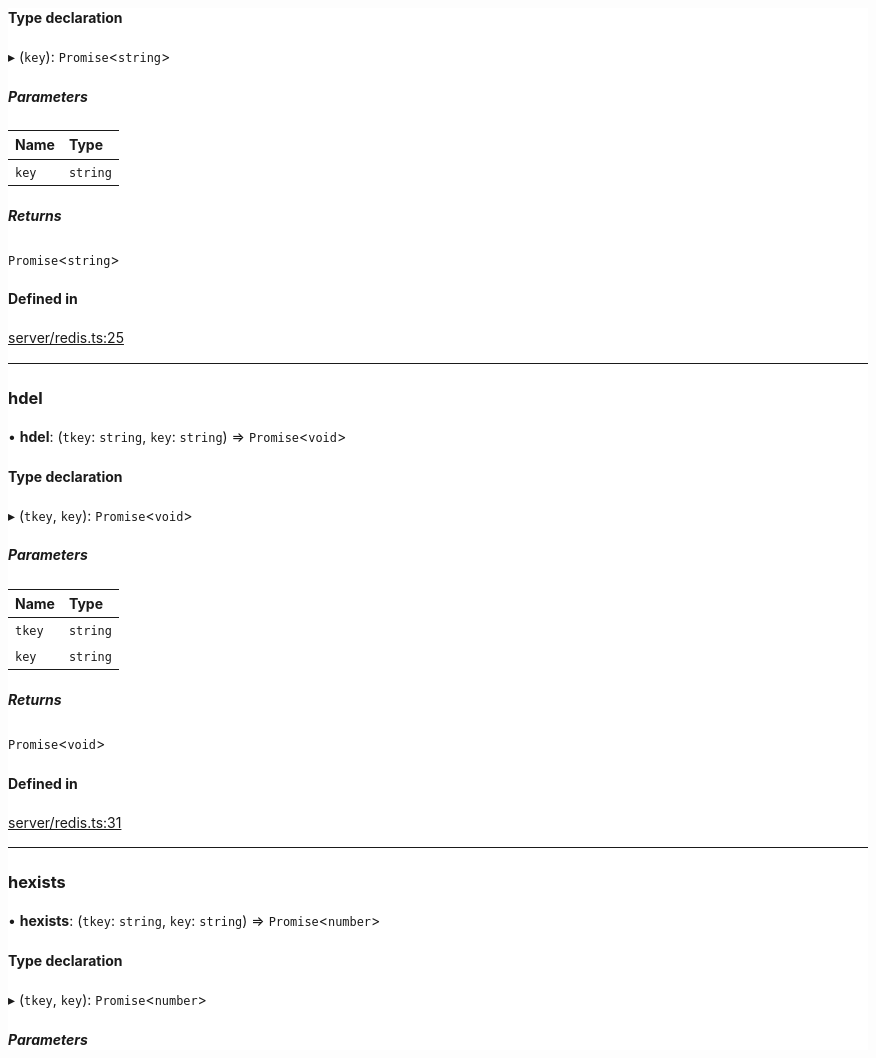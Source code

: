 #### Type declaration

▸ (`key`): `Promise`\<`string`\>

##### Parameters

| Name | Type |
| :------ | :------ |
| `key` | `string` |

##### Returns

`Promise`\<`string`\>

#### Defined in

[server/redis.ts:25](https://github.com/onzag/itemize/blob/73e0c39e/server/redis.ts#L25)

___

### hdel

• **hdel**: (`tkey`: `string`, `key`: `string`) => `Promise`\<`void`\>

#### Type declaration

▸ (`tkey`, `key`): `Promise`\<`void`\>

##### Parameters

| Name | Type |
| :------ | :------ |
| `tkey` | `string` |
| `key` | `string` |

##### Returns

`Promise`\<`void`\>

#### Defined in

[server/redis.ts:31](https://github.com/onzag/itemize/blob/73e0c39e/server/redis.ts#L31)

___

### hexists

• **hexists**: (`tkey`: `string`, `key`: `string`) => `Promise`\<`number`\>

#### Type declaration

▸ (`tkey`, `key`): `Promise`\<`number`\>

##### Parameters
